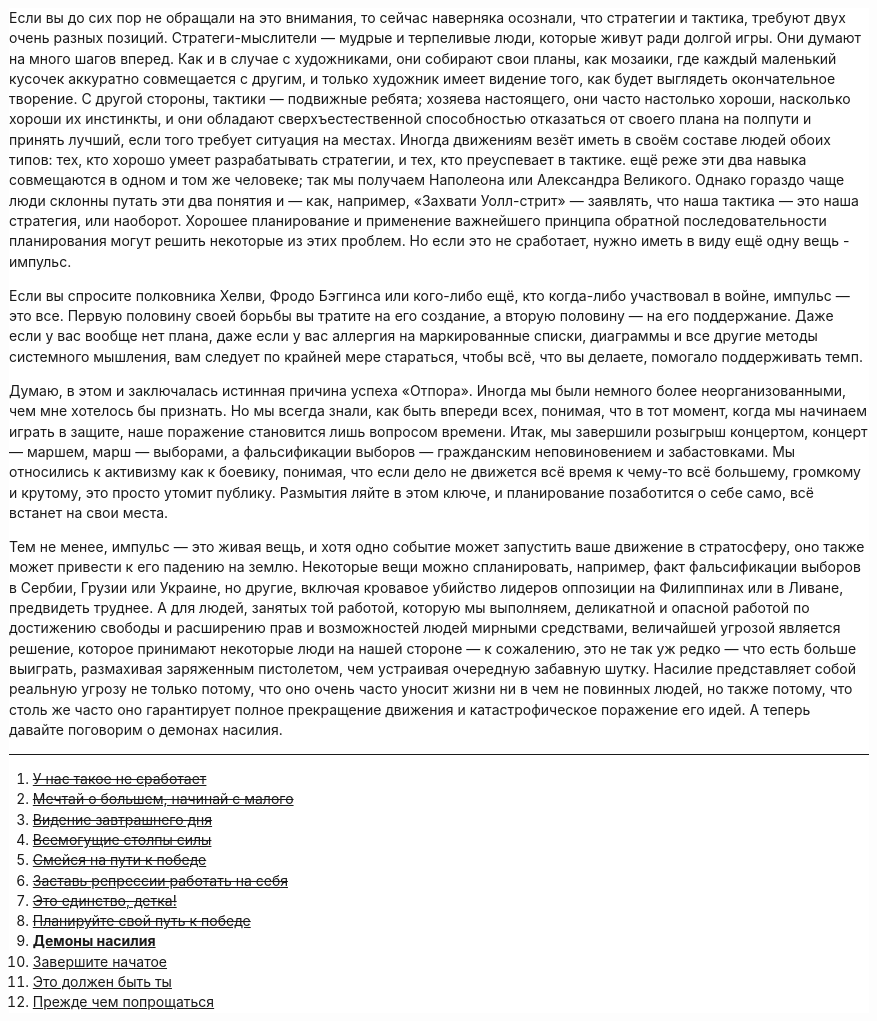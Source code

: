 

Если вы до сих пор не обращали на это внимания, то сейчас наверняка осознали, что стратегии и тактика, требуют двух очень разных позиций. Стратеги-мыслители — мудрые и терпеливые люди, которые живут ради долгой игры. Они думают на много шагов вперед. Как и в случае с художниками, они собирают свои планы, как мозаики, где каждый маленький кусочек аккуратно совмещается с другим, и только художник имеет видение того, как будет выглядеть окончательное творение. С другой стороны, тактики — подвижные ребята; хозяева настоящего, они часто настолько хороши, насколько хороши их инстинкты, и они обладают сверхъестественной способностью отказаться от своего плана на полпути и принять лучший, если того требует ситуация на местах. Иногда движениям везёт иметь в своём составе людей обоих типов: тех, кто хорошо умеет разрабатывать стратегии, и тех, кто преуспевает в тактике. ещё реже эти два навыка совмещаются в одном и том же человеке; так мы получаем Наполеона или Александра Великого. Однако гораздо чаще люди склонны путать эти два понятия и — как, например, «Захвати Уолл-стрит» — заявлять, что наша тактика — это наша стратегия, или наоборот. Хорошее планирование и применение важнейшего принципа обратной последовательности планирования могут решить некоторые из этих проблем. Но если это не сработает, нужно иметь в виду ещё одну вещь - импульс. 



Если вы спросите полковника Хелви, Фродо Бэггинса или кого-либо ещё, кто когда-либо участвовал в войне, импульс — это все. Первую половину своей борьбы вы тратите на его создание, а вторую половину — на его поддержание. Даже если у вас вообще нет плана, даже если у вас аллергия на маркированные списки, диаграммы и все другие методы системного мышления, вам следует по крайней мере стараться, чтобы всё, что вы делаете, помогало поддерживать темп. 



Думаю, в этом и заключалась истинная причина успеха «Отпора». Иногда мы были немного более неорганизованными, чем мне хотелось бы признать. Но мы всегда знали, как быть впереди всех, понимая, что в тот момент, когда мы начинаем играть в защите, наше поражение становится лишь вопросом времени. Итак, мы завершили розыгрыш концертом, концерт — маршем, марш — выборами, а фальсификации выборов — гражданским неповиновением и забастовками. Мы относились к активизму как к боевику, понимая, что если дело не движется всё время к чему-то всё большему, громкому и крутому, это просто утомит публику. Размытия ляйте в этом ключе, и планирование позаботится о себе само, всё встанет на свои места. 



Тем не менее, импульс — это живая вещь, и хотя одно событие может запустить ваше движение в стратосферу, оно также может привести к его падению на землю. Некоторые вещи можно спланировать, например, факт фальсификации выборов в Сербии, Грузии или Украине, но другие, включая кровавое убийство лидеров оппозиции на Филиппинах или в Ливане, предвидеть труднее. А для людей, занятых той работой, которую мы выполняем, деликатной и опасной работой по достижению свободы и расширению прав и возможностей людей мирными средствами, величайшей угрозой является решение, которое принимают некоторые люди на нашей стороне — к сожалению, это не так уж редко — что есть больше выиграть, размахивая заряженным пистолетом, чем устраивая очередную забавную шутку. Насилие представляет собой реальную угрозу не только потому, что оно очень часто уносит жизни ни в чем не повинных людей, но также потому, что столь же часто оно гарантирует полное прекращение движения и катастрофическое поражение его идей. А теперь давайте поговорим о демонах насилия. 


---

1. [~~У нас такое не сработает~~](./01.md)
2. [~~Мечтай о большем, начинай с малого~~](./02.md)
3. [~~Видение завтрашнего дня~~](./03.md)
4. [~~Всемогущие столпы силы~~](./04.md)
5. [~~Смейся на пути к победе~~](./05.md)
6. [~~Заставь репрессии работать на себя~~](./06.md)
7. [~~Это единство, детка!~~](./07.md)
8. [~~Планируйте свой путь к победе~~](./08.md)
9. [**Демоны насилия**](./09.md)
10. [Завершите начатое](./10.md)
11. [Это должен быть ты](./11.md)
12. [Прежде чем попрощаться](./12.md)
